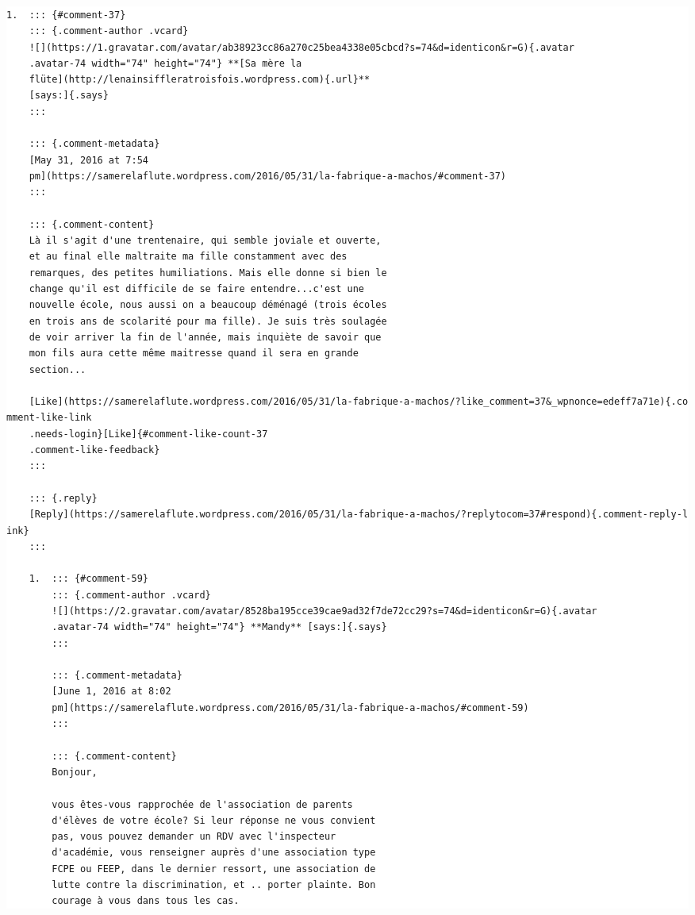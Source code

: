     1.  ::: {#comment-37}
        ::: {.comment-author .vcard}
        ![](https://1.gravatar.com/avatar/ab38923cc86a270c25bea4338e05cbcd?s=74&d=identicon&r=G){.avatar
        .avatar-74 width="74" height="74"} **[Sa mère la
        flüte](http://lenainsiffleratroisfois.wordpress.com){.url}**
        [says:]{.says}
        :::

        ::: {.comment-metadata}
        [May 31, 2016 at 7:54
        pm](https://samerelaflute.wordpress.com/2016/05/31/la-fabrique-a-machos/#comment-37)
        :::

        ::: {.comment-content}
        Là il s'agit d'une trentenaire, qui semble joviale et ouverte,
        et au final elle maltraite ma fille constamment avec des
        remarques, des petites humiliations. Mais elle donne si bien le
        change qu'il est difficile de se faire entendre...c'est une
        nouvelle école, nous aussi on a beaucoup déménagé (trois écoles
        en trois ans de scolarité pour ma fille). Je suis très soulagée
        de voir arriver la fin de l'année, mais inquiète de savoir que
        mon fils aura cette même maitresse quand il sera en grande
        section...

        [Like](https://samerelaflute.wordpress.com/2016/05/31/la-fabrique-a-machos/?like_comment=37&_wpnonce=edeff7a71e){.comment-like-link
        .needs-login}[Like]{#comment-like-count-37
        .comment-like-feedback}
        :::

        ::: {.reply}
        [Reply](https://samerelaflute.wordpress.com/2016/05/31/la-fabrique-a-machos/?replytocom=37#respond){.comment-reply-link}
        :::

        1.  ::: {#comment-59}
            ::: {.comment-author .vcard}
            ![](https://2.gravatar.com/avatar/8528ba195cce39cae9ad32f7de72cc29?s=74&d=identicon&r=G){.avatar
            .avatar-74 width="74" height="74"} **Mandy** [says:]{.says}
            :::

            ::: {.comment-metadata}
            [June 1, 2016 at 8:02
            pm](https://samerelaflute.wordpress.com/2016/05/31/la-fabrique-a-machos/#comment-59)
            :::

            ::: {.comment-content}
            Bonjour,

            vous êtes-vous rapprochée de l'association de parents
            d'élèves de votre école? Si leur réponse ne vous convient
            pas, vous pouvez demander un RDV avec l'inspecteur
            d'académie, vous renseigner auprès d'une association type
            FCPE ou FEEP, dans le dernier ressort, une association de
            lutte contre la discrimination, et .. porter plainte. Bon
            courage à vous dans tous les cas.
